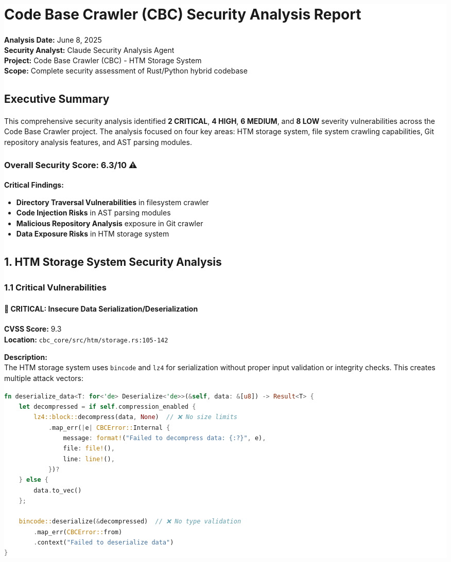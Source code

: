 # Code Base Crawler (CBC) Security Analysis Report

**Analysis Date:** June 8, 2025  
**Security Analyst:** Claude Security Analysis Agent  
**Project:** Code Base Crawler (CBC) - HTM Storage System  
**Scope:** Complete security assessment of Rust/Python hybrid codebase  

## Executive Summary

This comprehensive security analysis identified **2 CRITICAL**, **4 HIGH**, **6 MEDIUM**, and **8 LOW** severity vulnerabilities across the Code Base Crawler project. The analysis focused on four key areas: HTM storage system, file system crawling capabilities, Git repository analysis features, and AST parsing modules.

### Overall Security Score: 6.3/10 ⚠️

**Critical Findings:**
- **Directory Traversal Vulnerabilities** in filesystem crawler
- **Code Injection Risks** in AST parsing modules
- **Malicious Repository Analysis** exposure in Git crawler
- **Data Exposure Risks** in HTM storage system

## 1. HTM Storage System Security Analysis

### 1.1 Critical Vulnerabilities

#### 🔴 CRITICAL: Insecure Data Serialization/Deserialization
**CVSS Score:** 9.3  
**Location:** `cbc_core/src/htm/storage.rs:105-142`  

**Description:**  
The HTM storage system uses `bincode` and `lz4` for serialization without proper input validation or integrity checks. This creates multiple attack vectors:

```rust
fn deserialize_data<T: for<'de> Deserialize<'de>>(&self, data: &[u8]) -> Result<T> {
    let decompressed = if self.compression_enabled {
        lz4::block::decompress(data, None)  // ❌ No size limits
            .map_err(|e| CBCError::Internal {
                message: format!("Failed to decompress data: {:?}", e),
                file: file!(),
                line: line!(),
            })?
    } else {
        data.to_vec()
    };
    
    bincode::deserialize(&decompressed)  // ❌ No type validation
        .map_err(CBCError::from)
        .context("Failed to deserialize data")
}
```
